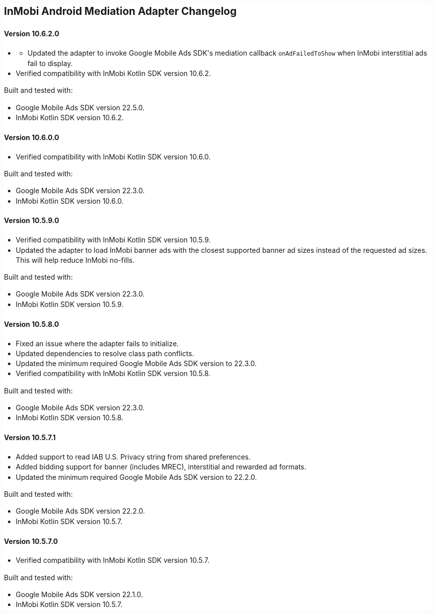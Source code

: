 ## InMobi Android Mediation Adapter Changelog

#### Version 10.6.2.0
- - Updated the adapter to invoke Google Mobile Ads SDK's mediation callback
`onAdFailedToShow` when InMobi interstitial ads fail to display.
- Verified compatibility with InMobi Kotlin SDK version 10.6.2.

Built and tested with:
- Google Mobile Ads SDK version 22.5.0.
- InMobi Kotlin SDK version 10.6.2.

#### Version 10.6.0.0
- Verified compatibility with InMobi Kotlin SDK version 10.6.0.

Built and tested with:
- Google Mobile Ads SDK version 22.3.0.
- InMobi Kotlin SDK version 10.6.0.

#### Version 10.5.9.0
- Verified compatibility with InMobi Kotlin SDK version 10.5.9.
- Updated the adapter to load InMobi banner ads with the closest supported banner ad sizes instead of the requested ad sizes. This will help reduce InMobi no-fills.

Built and tested with:
- Google Mobile Ads SDK version 22.3.0.
- InMobi Kotlin SDK version 10.5.9.

#### Version 10.5.8.0
- Fixed an issue where the adapter fails to initialize.
- Updated dependencies to resolve class path conflicts.
- Updated the minimum required Google Mobile Ads SDK version to 22.3.0.
- Verified compatibility with InMobi Kotlin SDK version 10.5.8.

Built and tested with:
- Google Mobile Ads SDK version 22.3.0.
- InMobi Kotlin SDK version 10.5.8.

#### Version 10.5.7.1
- Added support to read IAB U.S. Privacy string from shared preferences.
- Added bidding support for banner (includes MREC), interstitial and rewarded
ad formats.
- Updated the minimum required Google Mobile Ads SDK version to 22.2.0.

Built and tested with:
- Google Mobile Ads SDK version 22.2.0.
- InMobi Kotlin SDK version 10.5.7.

#### Version 10.5.7.0
- Verified compatibility with InMobi Kotlin SDK version 10.5.7.

Built and tested with:
- Google Mobile Ads SDK version 22.1.0.
- InMobi Kotlin SDK version 10.5.7.
